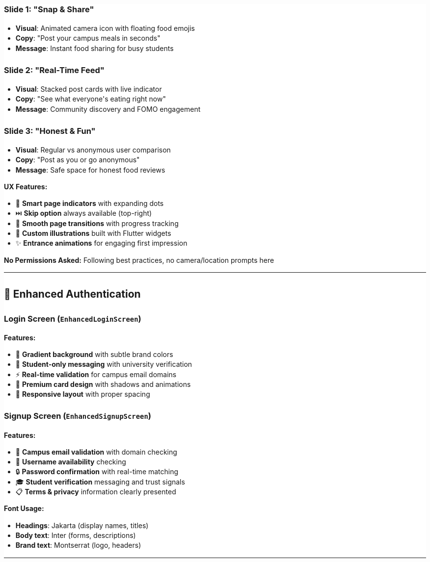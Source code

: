 ### **Slide 1: "Snap & Share"**
- **Visual**: Animated camera icon with floating food emojis
- **Copy**: "Post your campus meals in seconds"
- **Message**: Instant food sharing for busy students

### **Slide 2: "Real-Time Feed"** 
- **Visual**: Stacked post cards with live indicator
- **Copy**: "See what everyone's eating right now"
- **Message**: Community discovery and FOMO engagement

### **Slide 3: "Honest & Fun"**
- **Visual**: Regular vs anonymous user comparison
- **Copy**: "Post as you or go anonymous"  
- **Message**: Safe space for honest food reviews

**UX Features:**
- 🎯 **Smart page indicators** with expanding dots
- ⏭️ **Skip option** always available (top-right)
- 📱 **Smooth page transitions** with progress tracking
- 🎨 **Custom illustrations** built with Flutter widgets
- ✨ **Entrance animations** for engaging first impression

**No Permissions Asked:** Following best practices, no camera/location prompts here

---

## 🔐 Enhanced Authentication

### **Login Screen (`EnhancedLoginScreen`)**
**Features:**
- 🎨 **Gradient background** with subtle brand colors
- 🏢 **Student-only messaging** with university verification
- ⚡ **Real-time validation** for campus email domains
- 🎯 **Premium card design** with shadows and animations
- 📱 **Responsive layout** with proper spacing

### **Signup Screen (`EnhancedSignupScreen`)**  
**Features:**
- 📧 **Campus email validation** with domain checking
- 👤 **Username availability** checking
- 🔒 **Password confirmation** with real-time matching
- 🎓 **Student verification** messaging and trust signals
- 📋 **Terms & privacy** information clearly presented

**Font Usage:**
- **Headings**: Jakarta (display names, titles)
- **Body text**: Inter (forms, descriptions)
- **Brand text**: Montserrat (logo, headers)

---
